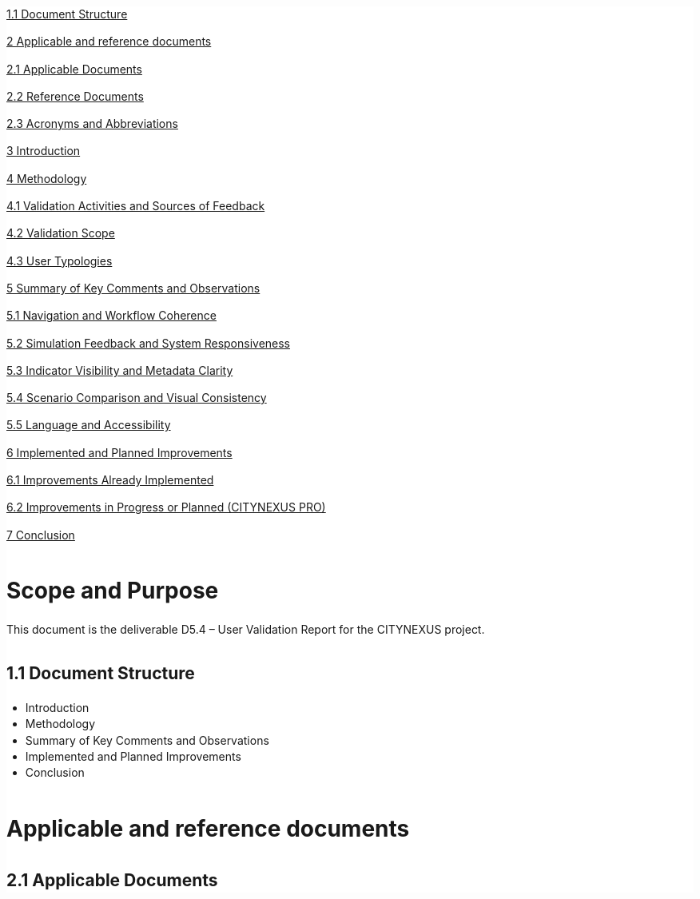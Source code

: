 [1.1 Document Structure](#_Toc202349313)

[2 Applicable and reference documents](#_Toc202349314)

[2.1 Applicable Documents](#21-applicable-documents)

[2.2 Reference Documents](#_Toc202349316)

[2.3 Acronyms and Abbreviations](#23-acronyms-and-abbreviations)

[3 Introduction](#introduction)

[4 Methodology](#methodology)

[4.1 Validation Activities and Sources of Feedback](#validation-activities-and-sources-of-feedback)

[4.2 Validation Scope](#validation-scope)

[4.3 User Typologies](#user-typologies)

[5 Summary of Key Comments and Observations](#summary-of-key-comments-and-observations)

[5.1 Navigation and Workflow Coherence](#navigation-and-workflow-coherence)

[5.2 Simulation Feedback and System Responsiveness](#simulation-feedback-and-system-responsiveness)

[5.3 Indicator Visibility and Metadata Clarity](#indicator-visibility-and-metadata-clarity)

[5.4 Scenario Comparison and Visual Consistency](#scenario-comparison-and-visual-consistency)

[5.5 Language and Accessibility](#language-and-accessibility)

[6 Implemented and Planned Improvements](#implemented-and-planned-improvements)

[6.1 Improvements Already Implemented](#improvements-already-implemented)

[6.2 Improvements in Progress or Planned (CITYNEXUS PRO)](#improvements-in-progress-or-planned-citynexus-pro)

[7 Conclusion](#conclusion)

# Scope and Purpose

This document is the deliverable D5.4 – User Validation Report for the CITYNEXUS project.

## 1.1 Document Structure

-   Introduction
-   Methodology
-   Summary of Key Comments and Observations
-   Implemented and Planned Improvements
-   Conclusion

# Applicable and reference documents

## 2.1 Applicable Documents
